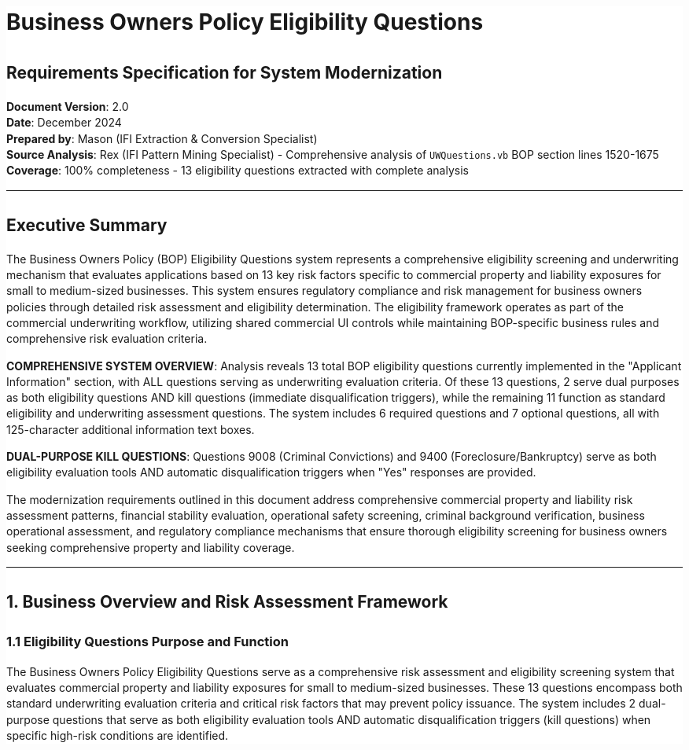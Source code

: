 # Business Owners Policy Eligibility Questions
## Requirements Specification for System Modernization

**Document Version**: 2.0  
**Date**: December 2024  
**Prepared by**: Mason (IFI Extraction & Conversion Specialist)  
**Source Analysis**: Rex (IFI Pattern Mining Specialist) - Comprehensive analysis of `UWQuestions.vb` BOP section lines 1520-1675  
**Coverage**: 100% completeness - 13 eligibility questions extracted with complete analysis

---

## Executive Summary

The Business Owners Policy (BOP) Eligibility Questions system represents a comprehensive eligibility screening and underwriting mechanism that evaluates applications based on 13 key risk factors specific to commercial property and liability exposures for small to medium-sized businesses. This system ensures regulatory compliance and risk management for business owners policies through detailed risk assessment and eligibility determination. The eligibility framework operates as part of the commercial underwriting workflow, utilizing shared commercial UI controls while maintaining BOP-specific business rules and comprehensive risk evaluation criteria.

**COMPREHENSIVE SYSTEM OVERVIEW**: Analysis reveals 13 total BOP eligibility questions currently implemented in the "Applicant Information" section, with ALL questions serving as underwriting evaluation criteria. Of these 13 questions, 2 serve dual purposes as both eligibility questions AND kill questions (immediate disqualification triggers), while the remaining 11 function as standard eligibility and underwriting assessment questions. The system includes 6 required questions and 7 optional questions, all with 125-character additional information text boxes.

**DUAL-PURPOSE KILL QUESTIONS**: Questions 9008 (Criminal Convictions) and 9400 (Foreclosure/Bankruptcy) serve as both eligibility evaluation tools AND automatic disqualification triggers when "Yes" responses are provided.

The modernization requirements outlined in this document address comprehensive commercial property and liability risk assessment patterns, financial stability evaluation, operational safety screening, criminal background verification, business operational assessment, and regulatory compliance mechanisms that ensure thorough eligibility screening for business owners seeking comprehensive property and liability coverage.

---

## 1. Business Overview and Risk Assessment Framework

### 1.1 Eligibility Questions Purpose and Function
The Business Owners Policy Eligibility Questions serve as a comprehensive risk assessment and eligibility screening system that evaluates commercial property and liability exposures for small to medium-sized businesses. These 13 questions encompass both standard underwriting evaluation criteria and critical risk factors that may prevent policy issuance. The system includes 2 dual-purpose questions that serve as both eligibility evaluation tools AND automatic disqualification triggers (kill questions) when specific high-risk conditions are identified.
